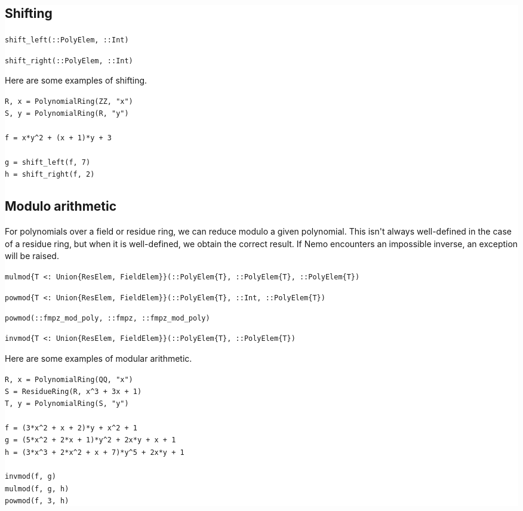 ## Shifting

```@docs
shift_left(::PolyElem, ::Int)
```

```@docs
shift_right(::PolyElem, ::Int)
```

Here are some examples of shifting.

```
R, x = PolynomialRing(ZZ, "x")
S, y = PolynomialRing(R, "y")

f = x*y^2 + (x + 1)*y + 3

g = shift_left(f, 7)
h = shift_right(f, 2)
```

## Modulo arithmetic

For polynomials over a field or residue ring, we can reduce modulo a given
polynomial. This isn't always well-defined in the case of a residue ring,
but when it is well-defined, we obtain the correct result. If Nemo encounters
an impossible inverse, an exception will be raised.

```@docs
mulmod{T <: Union{ResElem, FieldElem}}(::PolyElem{T}, ::PolyElem{T}, ::PolyElem{T})
```

```@docs
powmod{T <: Union{ResElem, FieldElem}}(::PolyElem{T}, ::Int, ::PolyElem{T})
```

```@docs
powmod(::fmpz_mod_poly, ::fmpz, ::fmpz_mod_poly)
```

```@docs
invmod{T <: Union{ResElem, FieldElem}}(::PolyElem{T}, ::PolyElem{T})
```

Here are some examples of modular arithmetic.

```
R, x = PolynomialRing(QQ, "x")
S = ResidueRing(R, x^3 + 3x + 1)
T, y = PolynomialRing(S, "y")

f = (3*x^2 + x + 2)*y + x^2 + 1
g = (5*x^2 + 2*x + 1)*y^2 + 2x*y + x + 1
h = (3*x^3 + 2*x^2 + x + 7)*y^5 + 2x*y + 1

invmod(f, g)
mulmod(f, g, h)
powmod(f, 3, h)
```
